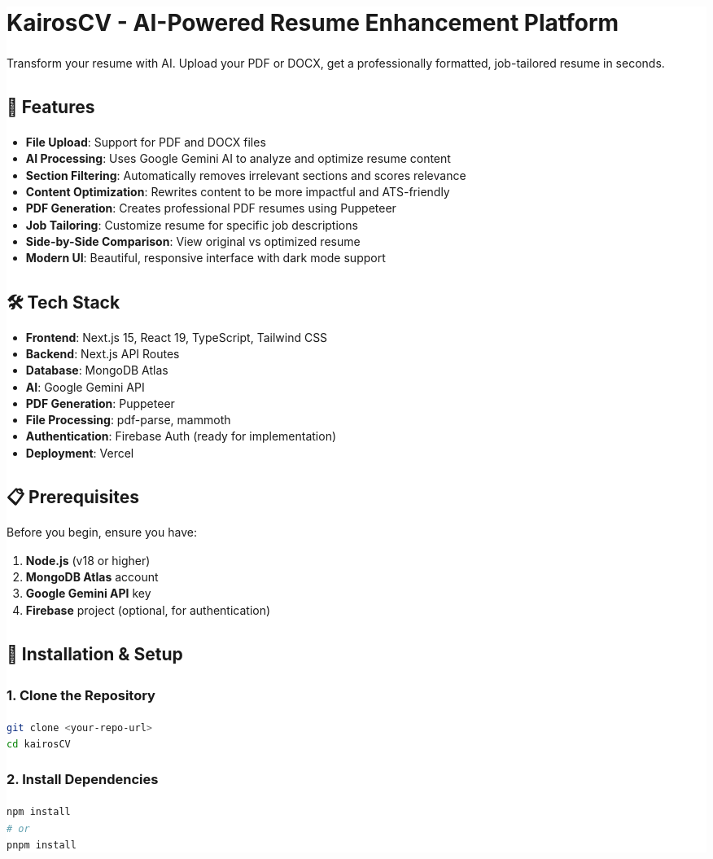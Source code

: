 # KairosCV - AI-Powered Resume Enhancement Platform

Transform your resume with AI. Upload your PDF or DOCX, get a professionally formatted, job-tailored resume in seconds.

## 🚀 Features

- **File Upload**: Support for PDF and DOCX files
- **AI Processing**: Uses Google Gemini AI to analyze and optimize resume content
- **Section Filtering**: Automatically removes irrelevant sections and scores relevance
- **Content Optimization**: Rewrites content to be more impactful and ATS-friendly
- **PDF Generation**: Creates professional PDF resumes using Puppeteer
- **Job Tailoring**: Customize resume for specific job descriptions
- **Side-by-Side Comparison**: View original vs optimized resume
- **Modern UI**: Beautiful, responsive interface with dark mode support

## 🛠️ Tech Stack

- **Frontend**: Next.js 15, React 19, TypeScript, Tailwind CSS
- **Backend**: Next.js API Routes
- **Database**: MongoDB Atlas
- **AI**: Google Gemini API
- **PDF Generation**: Puppeteer
- **File Processing**: pdf-parse, mammoth
- **Authentication**: Firebase Auth (ready for implementation)
- **Deployment**: Vercel

## 📋 Prerequisites

Before you begin, ensure you have:

1. **Node.js** (v18 or higher)
2. **MongoDB Atlas** account
3. **Google Gemini API** key
4. **Firebase** project (optional, for authentication)

## 🔧 Installation & Setup

### 1. Clone the Repository

```bash
git clone <your-repo-url>
cd kairosCV
```

### 2. Install Dependencies

```bash
npm install
# or
pnpm install
```
